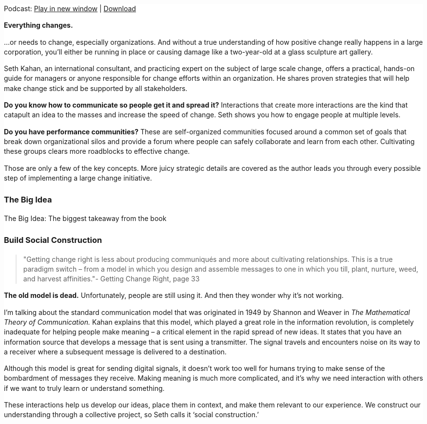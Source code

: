 Podcast: [Play in new window](https://d3mkywnuoki91n.cloudfront.net/actionablebooks-com-wp-content/uploads/2013/03/ActionableBooks-Audio-Getting-Change-Right.mp3) | [Download](https://d3mkywnuoki91n.cloudfront.net/actionablebooks-com-wp-content/uploads/2013/03/ActionableBooks-Audio-Getting-Change-Right.mp3)

**Everything changes.**

…or needs to change, especially organizations. And without a true understanding of how positive change really happens in a large corporation, you’ll either be running in place or causing damage like a two-year-old at a glass sculpture art gallery.

Seth Kahan, an international consultant, and practicing expert on the subject of large scale change, offers a practical, hands-on guide for managers or anyone responsible for change efforts within an organization. He shares proven strategies that will help make change stick and be supported by all stakeholders.

**Do you know how to communicate so people get it and spread it?** Interactions that create more interactions are the kind that catapult an idea to the masses and increase the speed of change. Seth shows you how to engage people at multiple levels.

**Do you have performance communities?** These are self-organized communities focused around a common set of goals that break down organizational silos and provide a forum where people can safely collaborate and learn from each other. Cultivating these groups clears more roadblocks to effective change.

Those are only a few of the key concepts. More juicy strategic details are covered as the author leads you through every possible step of implementing a large change initiative.

### The Big Idea

The Big Idea: The biggest takeaway from the book

### Build Social Construction

> "Getting change right is less about producing communiqués and more about cultivating relationships. This is a true paradigm switch – from a model in which you design and assemble messages to one in which you till, plant, nurture, weed, and harvest affinities."- Getting Change Right, page 33

**The old model is dead.** Unfortunately, people are still using it. And then they wonder why it’s not working.

I’m talking about the standard communication model that was originated in 1949 by Shannon and Weaver in _The Mathematical Theory of Communication._ Kahan explains that this model, which played a great role in the information revolution, is completely inadequate for helping people make meaning – a critical element in the rapid spread of new ideas. It states that you have an information source that develops a message that is sent using a transmitter. The signal travels and encounters noise on its way to a receiver where a subsequent message is delivered to a destination.

Although this model is great for sending digital signals, it doesn’t work too well for humans trying to make sense of the bombardment of messages they receive. Making meaning is much more complicated, and it’s why we need interaction with others if we want to truly learn or understand something.

These interactions help us develop our ideas, place them in context, and make them relevant to our experience. We construct our understanding through a collective project, so Seth calls it ‘social construction.’
